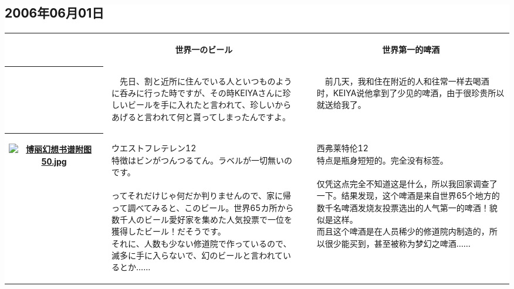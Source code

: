 
## 2006年06月01日
<table>

<tbody><tr>
<th width="20%">
<p>&#160;
</p>
</th>
<th class="ja3h1" width="40%" lang="ja" style="border-right:none; padding-left:1em;">
<p>世界一のビール
</p>
</th>
<th style="border-left:none; padding-left:1em;">
</th>
<th class="zh3h1" width="40%">
<p>世界第一的啤酒
</p>
</th></tr>
<tr>
<th width="20%">
<div class="poem">
</div>
</th>
<td class="ja3td" width="40%" lang="ja" style="border-right:none; padding-left:1em;">
<div class="poem">
<p>　先日、割と近所に住んでいる人といつものように呑みに行った時ですが、その時KEIYAさんに珍しいビールを手に入れたと言われて、珍しいからあげると言われて何と貰ってしまったんですよ。
</p>
</div>
</td>
<td style="border-left:none; padding-left:1em;">
</td>
<td class="zh3td" width="40%">
<div class="poem">
<p>　前几天，我和住在附近的人和往常一样去喝酒时，KEIYA说他拿到了少见的啤酒，由于很珍贵所以就送给我了。
</p>
</div>
</td></tr>
<tr>
<th width="20%">
<p><a href="./文件-博丽幻想书谱附图50.jpg.md" class="image"><img alt="博丽幻想书谱附图50.jpg" src="https://upload.thwiki.cc/9/99/%E5%8D%9A%E4%B8%BD%E5%B9%BB%E6%83%B3%E4%B9%A6%E8%B0%B1%E9%99%84%E5%9B%BE50.jpg" decoding="async" loading="lazy" width="320" height="427" data-file-width="320" data-file-height="427"></a>
</p>
</th>
<td class="ja3td" width="40%" lang="ja" style="border-right:none; padding-left:1em;">
<div class="poem">
<p>ウエストフレテレン12<br>
特徴はビンがつんつるてん。ラベルが一切無いのです。<br>
<br>
ってそれだけじゃ何だか判りませんので、家に帰って調べてみると、このビール。世界65カ所から数千人のビール愛好家を集めた人気投票で一位を獲得したビール！だそうです。<br>
それに、人数も少ない修道院で作っているので、滅多に手に入らないで、幻のビールと言われているとか……
</p>
</div>
</td>
<td style="border-left:none; padding-left:1em;">
</td>
<td class="zh3td" width="40%">
<div class="poem">
<p>西弗莱特伦12<br>
特点是瓶身短短的。完全没有标签。<br>
<br>
仅凭这点完全不知道这是什么，所以我回家调查了一下。结果发现，这个啤酒是来自世界65个地方的数千名啤酒发烧友投票选出的人气第一的啤酒！貌似是这样。<br>
而且这个啤酒是在人员稀少的修道院内制造的，所以很少能买到，甚至被称为梦幻之啤酒……
</p>
